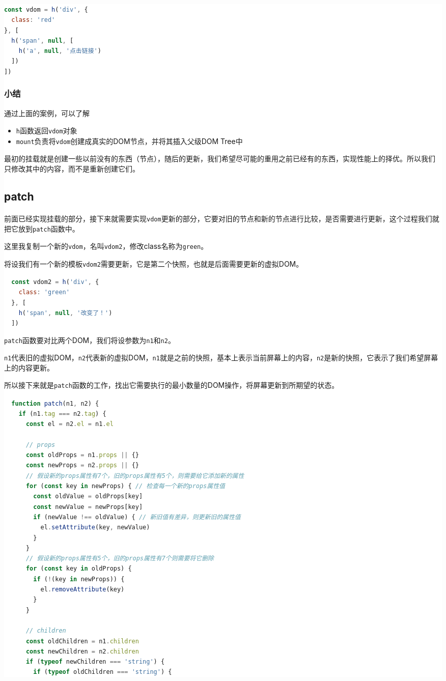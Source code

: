 ```javascript
const vdom = h('div', {
  class: 'red'
}, [
  h('span', null, [
  	h('a', null, '点击链接')
  ])
])
```

### 小结

通过上面的案例，可以了解

* `h`函数返回`vdom`对象
* `mount`负责将`vdom`创建成真实的DOM节点，并将其插入父级DOM Tree中

最初的挂载就是创建一些以前没有的东西（节点），随后的更新，我们希望尽可能的重用之前已经有的东西，实现性能上的择优。所以我们只修改其中的内容，而不是重新创建它们。

## patch

前面已经实现挂载的部分，接下来就需要实现`vdom`更新的部分，它要对旧的节点和新的节点进行比较，是否需要进行更新，这个过程我们就把它放到`patch`函数中。

这里我复制一个新的`vdom`，名叫`vdom2`，修改class名称为`green`。

将设我们有一个新的模板`vdom2`需要更新，它是第二个快照，也就是后面需要更新的虚拟DOM。

```javascript
  const vdom2 = h('div', {
    class: 'green'
  }, [
    h('span', null, '改变了！')
  ])
```

`patch`函数要对比两个DOM，我们将设参数为`n1`和`n2`。

`n1`代表旧的虚拟DOM，`n2`代表新的虚拟DOM，`n1`就是之前的快照，基本上表示当前屏幕上的内容，`n2`是新的快照，它表示了我们希望屏幕上的内容更新。

所以接下来就是`patch`函数的工作，找出它需要执行的最小数量的DOM操作，将屏幕更新到所期望的状态。

```javascript
  function patch(n1, n2) {
    if (n1.tag === n2.tag) {
      const el = n2.el = n1.el

      // props
      const oldProps = n1.props || {}
      const newProps = n2.props || {}
      // 假设新的props属性有7个，旧的props属性有5个，则需要给它添加新的属性
      for (const key in newProps) { // 检查每一个新的props属性值
        const oldValue = oldProps[key]
        const newValue = newProps[key]
        if (newValue !== oldValue) { // 新旧值有差异，则更新旧的属性值
          el.setAttribute(key, newValue)
        }
      }
      // 假设新的props属性有5个，旧的props属性有7个则需要将它删除
      for (const key in oldProps) {
        if (!(key in newProps)) {
          el.removeAttribute(key)
        }
      }

      // children
      const oldChildren = n1.children
      const newChildren = n2.children
      if (typeof newChildren === 'string') {
        if (typeof oldChildren === 'string') {
```